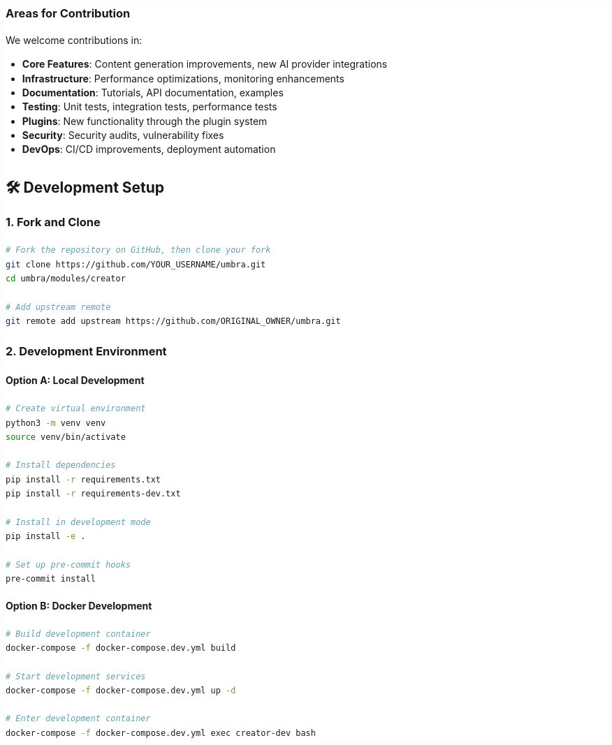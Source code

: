 ### Areas for Contribution

We welcome contributions in:

- **Core Features**: Content generation improvements, new AI provider integrations
- **Infrastructure**: Performance optimizations, monitoring enhancements
- **Documentation**: Tutorials, API documentation, examples
- **Testing**: Unit tests, integration tests, performance tests
- **Plugins**: New functionality through the plugin system
- **Security**: Security audits, vulnerability fixes
- **DevOps**: CI/CD improvements, deployment automation

## 🛠 Development Setup

### 1. Fork and Clone

```bash
# Fork the repository on GitHub, then clone your fork
git clone https://github.com/YOUR_USERNAME/umbra.git
cd umbra/modules/creator

# Add upstream remote
git remote add upstream https://github.com/ORIGINAL_OWNER/umbra.git
```

### 2. Development Environment

#### Option A: Local Development

```bash
# Create virtual environment
python3 -m venv venv
source venv/bin/activate

# Install dependencies
pip install -r requirements.txt
pip install -r requirements-dev.txt

# Install in development mode
pip install -e .

# Set up pre-commit hooks
pre-commit install
```

#### Option B: Docker Development

```bash
# Build development container
docker-compose -f docker-compose.dev.yml build

# Start development services
docker-compose -f docker-compose.dev.yml up -d

# Enter development container
docker-compose -f docker-compose.dev.yml exec creator-dev bash
```
